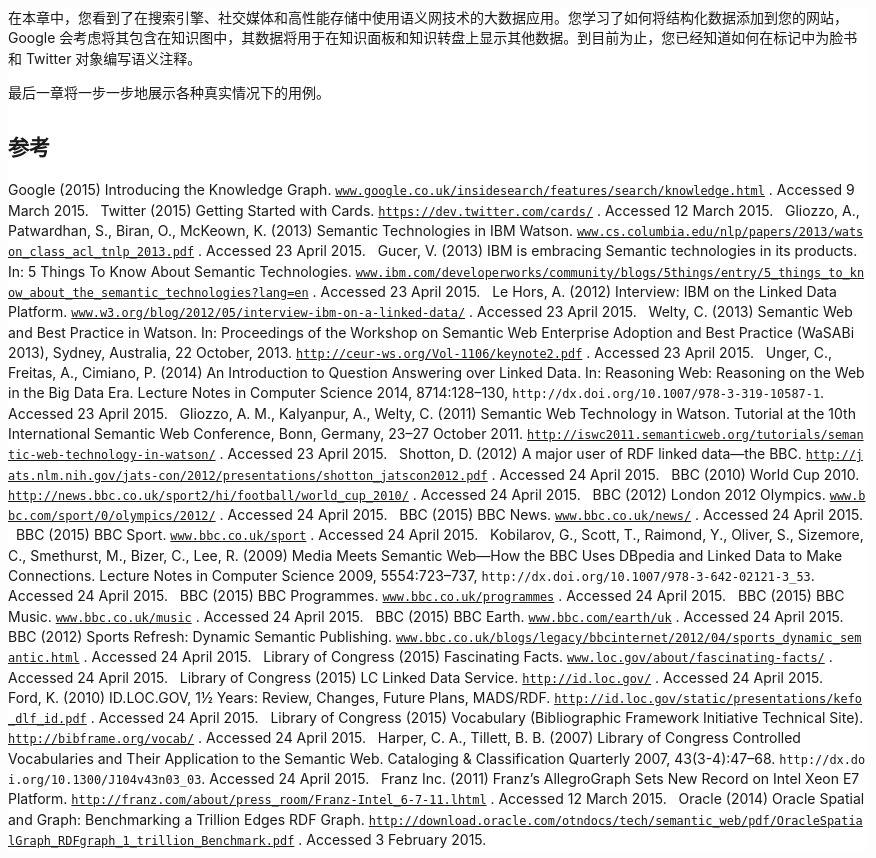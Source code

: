 在本章中，您看到了在搜索引擎、社交媒体和高性能存储中使用语义网技术的大数据应用。您学习了如何将结构化数据添加到您的网站，Google 会考虑将其包含在知识图中，其数据将用于在知识面板和知识转盘上显示其他数据。到目前为止，您已经知道如何在标记中为脸书和 Twitter 对象编写语义注释。

最后一章将一步一步地展示各种真实情况下的用例。

## 参考

Google (2015) Introducing the Knowledge Graph. [`www.google.co.uk/insidesearch/features/search/knowledge.html`](http://www.google.co.uk/insidesearch/features/search/knowledge.html) . Accessed 9 March 2015.   Twitter (2015) Getting Started with Cards. [`https://dev.twitter.com/cards/`](https://dev.twitter.com/cards/) . Accessed 12 March 2015.   Gliozzo, A., Patwardhan, S., Biran, O., McKeown, K. (2013) Semantic Technologies in IBM Watson. [`www.cs.columbia.edu/nlp/papers/2013/watson_class_acl_tnlp_2013.pdf`](http://www.cs.columbia.edu/nlp/papers/2013/watson_class_acl_tnlp_2013.pdf) . Accessed 23 April 2015.   Gucer, V. (2013) IBM is embracing Semantic technologies in its products. In: 5 Things To Know About Semantic Technologies. [`www.ibm.com/developerworks/community/blogs/5things/entry/5_things_to_know_about_the_semantic_technologies?lang=en`](http://www.ibm.com/developerworks/community/blogs/5things/entry/5_things_to_know_about_the_semantic_technologies?lang=en) . Accessed 23 April 2015.   Le Hors, A. (2012) Interview: IBM on the Linked Data Platform. [`www.w3.org/blog/2012/05/interview-ibm-on-a-linked-data/`](http://www.w3.org/blog/2012/05/interview-ibm-on-a-linked-data/) . Accessed 23 April 2015.   Welty, C. (2013) Semantic Web and Best Practice in Watson. In: Proceedings of the Workshop on Semantic Web Enterprise Adoption and Best Practice (WaSABi 2013), Sydney, Australia, 22 October, 2013\. [`http://ceur-ws.org/Vol-1106/keynote2.pdf`](http://ceur-ws.org/Vol-1106/keynote2.pdf) . Accessed 23 April 2015.   Unger, C., Freitas, A., Cimiano, P. (2014) An Introduction to Question Answering over Linked Data. In: Reasoning Web: Reasoning on the Web in the Big Data Era. Lecture Notes in Computer Science 2014, 8714:128–130, `http://dx.doi.org/10.1007/978-3-319-10587-1`. Accessed 23 April 2015.   Gliozzo, A. M., Kalyanpur, A., Welty, C. (2011) Semantic Web Technology in Watson. Tutorial at the 10th International Semantic Web Conference, Bonn, Germany, 23–27 October 2011\. [`http://iswc2011.semanticweb.org/tutorials/semantic-web-technology-in-watson/`](http://iswc2011.semanticweb.org/tutorials/semantic-web-technology-in-watson/) . Accessed 23 April 2015.   Shotton, D. (2012) A major user of RDF linked data—the BBC. [`http://jats.nlm.nih.gov/jats-con/2012/presentations/shotton_jatscon2012.pdf`](http://jats.nlm.nih.gov/jats-con/2012/presentations/shotton_jatscon2012.pdf) . Accessed 24 April 2015.   BBC (2010) World Cup 2010\. [`http://news.bbc.co.uk/sport2/hi/football/world_cup_2010/`](http://news.bbc.co.uk/sport2/hi/football/world_cup_2010/) . Accessed 24 April 2015.   BBC (2012) London 2012 Olympics. [`www.bbc.com/sport/0/olympics/2012/`](http://www.bbc.com/sport/0/olympics/2012/) . Accessed 24 April 2015.   BBC (2015) BBC News. [`www.bbc.co.uk/news/`](http://www.bbc.co.uk/news/) . Accessed 24 April 2015.   BBC (2015) BBC Sport. [`www.bbc.co.uk/sport`](http://www.bbc.co.uk/sport) . Accessed 24 April 2015.   Kobilarov, G., Scott, T., Raimond, Y., Oliver, S., Sizemore, C., Smethurst, M., Bizer, C., Lee, R. (2009) Media Meets Semantic Web—How the BBC Uses DBpedia and Linked Data to Make Connections. Lecture Notes in Computer Science 2009, 5554:723–737, `http://dx.doi.org/10.1007/978-3-642-02121-3_53`. Accessed 24 April 2015.   BBC (2015) BBC Programmes. [`www.bbc.co.uk/programmes`](http://www.bbc.co.uk/programmes) . Accessed 24 April 2015.   BBC (2015) BBC Music. [`www.bbc.co.uk/music`](http://www.bbc.co.uk/music) . Accessed 24 April 2015.   BBC (2015) BBC Earth. [`www.bbc.com/earth/uk`](http://www.bbc.com/earth/uk) . Accessed 24 April 2015.   BBC (2012) Sports Refresh: Dynamic Semantic Publishing. [`www.bbc.co.uk/blogs/legacy/bbcinternet/2012/04/sports_dynamic_semantic.html`](http://www.bbc.co.uk/blogs/legacy/bbcinternet/2012/04/sports_dynamic_semantic.html) . Accessed 24 April 2015.   Library of Congress (2015) Fascinating Facts. [`www.loc.gov/about/fascinating-facts/`](http://www.loc.gov/about/fascinating-facts/) . Accessed 24 April 2015.   Library of Congress (2015) LC Linked Data Service. [`http://id.loc.gov/`](http://id.loc.gov/) . Accessed 24 April 2015.   Ford, K. (2010) ID.LOC.GOV, 1½ Years: Review, Changes, Future Plans, MADS/RDF. [`http://id.loc.gov/static/presentations/kefo_dlf_id.pdf`](http://id.loc.gov/static/presentations/kefo_dlf_id.pdf) . Accessed 24 April 2015.   Library of Congress (2015) Vocabulary (Bibliographic Framework Initiative Technical Site). [`http://bibframe.org/vocab/`](http://bibframe.org/vocab/) . Accessed 24 April 2015.   Harper, C. A., Tillett, B. B. (2007) Library of Congress Controlled Vocabularies and Their Application to the Semantic Web. Cataloging & Classification Quarterly 2007, 43(3-4):47–68\. `http://dx.doi.org/10.1300/J104v43n03_03`. Accessed 24 April 2015.   Franz Inc. (2011) Franz’s AllegroGraph Sets New Record on Intel Xeon E7 Platform. [`http://franz.com/about/press_room/Franz-Intel_6-7-11.lhtml`](http://franz.com/about/press_room/Franz-Intel_6-7-11.lhtml) . Accessed 12 March 2015.   Oracle (2014) Oracle Spatial and Graph: Benchmarking a Trillion Edges RDF Graph. [`http://download.oracle.com/otndocs/tech/semantic_web/pdf/OracleSpatialGraph_RDFgraph_1_trillion_Benchmark.pdf`](http://download.oracle.com/otndocs/tech/semantic_web/pdf/OracleSpatialGraph_RDFgraph_1_trillion_Benchmark.pdf) . Accessed 3 February 2015.
